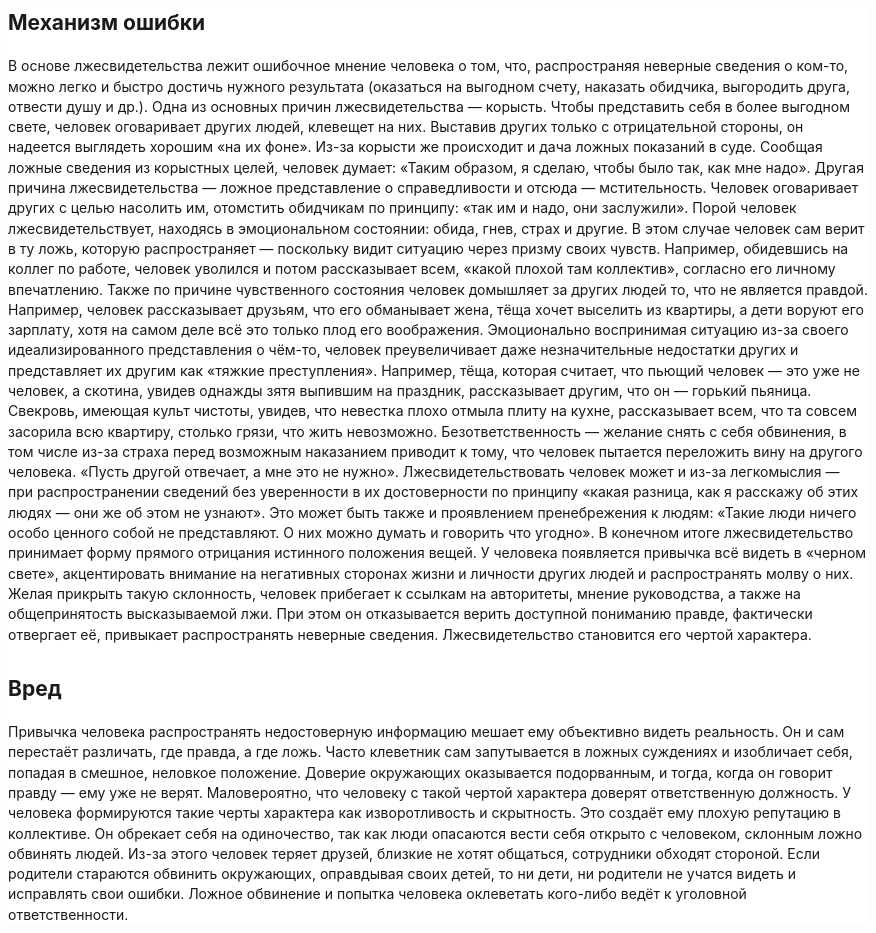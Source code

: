 ## Механизм ошибки
В основе лжесвидетельства лежит ошибочное мнение человека о том, что, распространяя неверные сведения о ком-то, можно легко и быстро достичь нужного результата (оказаться на выгодном счету, наказать обидчика, выгородить друга, отвести душу и др.).
Одна из основных причин лжесвидетельства — корысть. Чтобы представить себя в более выгодном свете, человек оговаривает других людей, клевещет на них. Выставив других только с отрицательной стороны, он надеется выглядеть хорошим «на их фоне». Из-за корысти же происходит и дача ложных показаний в суде. Сообщая ложные сведения из корыстных целей, человек думает: «Таким образом, я сделаю, чтобы было так, как мне надо».
Другая причина лжесвидетельства — ложное представление о справедливости и отсюда — мстительность. Человек оговаривает других с целью насолить им, отомстить обидчикам по принципу: «так им и надо, они заслужили».
Порой человек лжесвидетельствует, находясь в эмоциональном состоянии: обида, гнев, страх и другие. В этом случае человек сам верит в ту ложь, которую распространяет — поскольку видит ситуацию через призму своих чувств. Например, обидевшись на коллег по работе, человек уволился и потом рассказывает всем, «какой плохой там коллектив», согласно его личному впечатлению.
Также по причине чувственного состояния человек домышляет за других людей то, что не является правдой. Например, человек рассказывает друзьям, что его обманывает жена, тёща хочет выселить из квартиры, а дети воруют его зарплату, хотя на самом деле всё это только плод его воображения.
Эмоционально воспринимая ситуацию из-за своего идеализированного представления о чём-то, человек преувеличивает даже незначительные недостатки других и представляет их другим как «тяжкие преступления». Например, тёща, которая считает, что пьющий человек — это уже не человек, а скотина, увидев однажды зятя выпившим на праздник, рассказывает другим, что он — горький пьяница. Свекровь, имеющая культ чистоты, увидев, что невестка плохо отмыла плиту на кухне, рассказывает всем, что та совсем засорила всю квартиру, столько грязи, что жить невозможно.
Безответственность — желание снять с себя обвинения, в том числе из-за страха перед возможным наказанием приводит к тому, что человек пытается переложить вину на другого человека. «Пусть другой отвечает, а мне это не нужно».
Лжесвидетельствовать человек может и из-за легкомыслия — при распространении сведений без уверенности в их достоверности по принципу «какая разница, как я расскажу об этих людях — они же об этом не узнают». Это может быть также и проявлением пренебрежения к людям: «Такие люди ничего особо ценного собой не представляют. О них можно думать и говорить что угодно».
В конечном итоге лжесвидетельство принимает форму прямого отрицания истинного положения вещей. У человека появляется привычка всё видеть в «черном свете», акцентировать внимание на негативных сторонах жизни и личности других людей и распространять молву о них. Желая прикрыть такую склонность, человек прибегает к ссылкам на авторитеты, мнение руководства, а также на общепринятость высказываемой лжи. При этом он отказывается верить доступной пониманию правде, фактически отвергает её, привыкает распространять неверные сведения. Лжесвидетельство становится его чертой характера.

## Вред
Привычка человека распространять недостоверную информацию мешает ему объективно видеть реальность. Он и сам перестаёт различать, где правда, а где ложь.
Часто клеветник сам запутывается в ложных суждениях и изобличает себя, попадая в смешное, неловкое положение. Доверие окружающих оказывается подорванным, и тогда, когда он говорит правду — ему уже не верят. Маловероятно, что человеку с такой чертой характера доверят ответственную должность.
У человека формируются такие черты характера как изворотливость и скрытность. Это создаёт ему плохую репутацию в коллективе. Он обрекает себя на одиночество, так как люди опасаются вести себя открыто с человеком, склонным ложно обвинять людей. Из-за этого человек теряет друзей, близкие не хотят общаться, сотрудники обходят стороной.
Если родители стараются обвинить окружающих, оправдывая своих детей, то ни дети, ни родители не учатся видеть и исправлять свои ошибки.
Ложное обвинение и попытка человека оклеветать кого-либо ведёт к уголовной ответственности.
